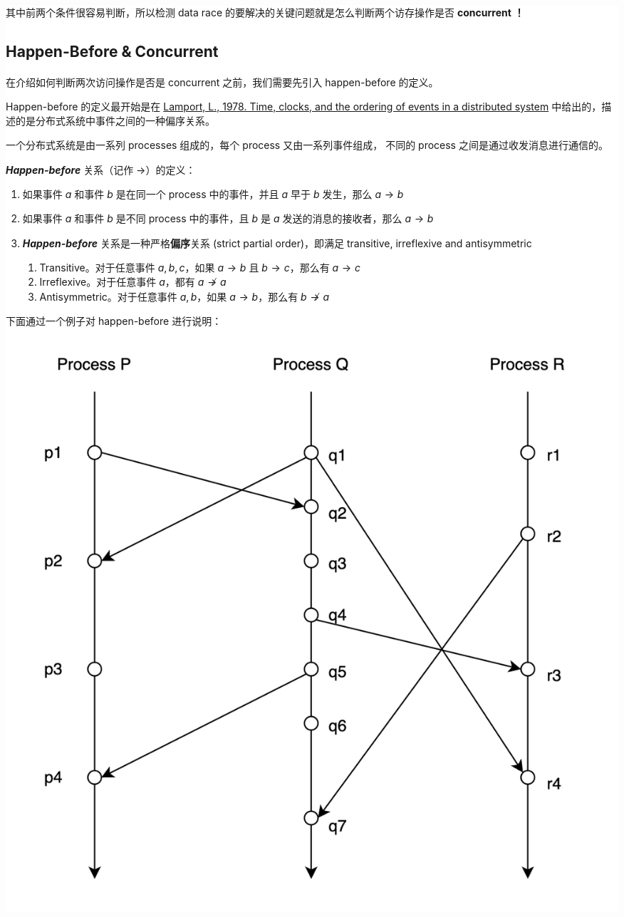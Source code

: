 其中前两个条件很容易判断，所以检测 data race 的要解决的关键问题就是怎么判断两个访存操作是否 **concurrent** **！**

## Happen-Before & Concurrent

在介绍如何判断两次访问操作是否是 concurrent 之前，我们需要先引入 happen-before 的定义。

Happen-before 的定义最开始是在 [Lamport, L., 1978. Time, clocks, and the ordering of events in a distributed system](https://lamport.azurewebsites.net/pubs/time-clocks.pdf) 中给出的，描述的是分布式系统中事件之间的一种偏序关系。

一个分布式系统是由一系列 processes 组成的，每个 process 又由一系列事件组成， 不同的 process 之间是通过收发消息进行通信的。

***Happen-before*** 关系（记作 $\rightarrow$）的定义：

1. 如果事件 $a$ 和事件 $b$ 是在同一个 process 中的事件，并且 $a$ 早于 $b$ 发生，那么 $a \rightarrow b$

2. 如果事件 $a$ 和事件 $b$ 是不同 process 中的事件，且 $b$ 是 $a$ 发送的消息的接收者，那么 $a \rightarrow b$

3. ***Happen-before*** 关系是一种严格**偏序**关系 (strict partial order)，即满足 transitive, irreflexive and antisymmetric

   1. Transitive。对于任意事件 $a,b ,c$，如果 $a \rightarrow b$ 且 $b \rightarrow c$，那么有 $a \rightarrow c$
   2. Irreflexive。对于任意事件 $a$，都有 $a \nrightarrow a$
   3. Antisymmetric。对于任意事件 $a,b$，如果 $a \rightarrow b$，那么有 $b \nrightarrow a$

下面通过一个例子对 happen-before 进行说明：

![](assets/2022-10-20-09-43-40-image.png)
